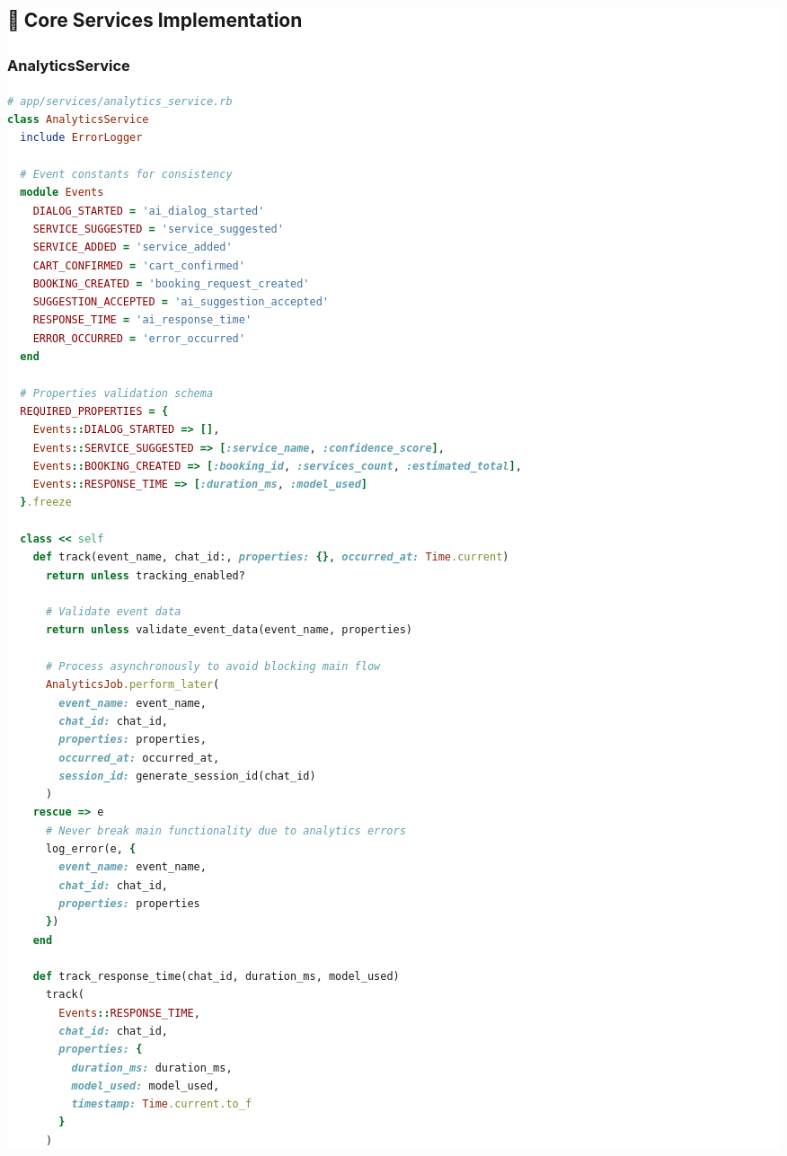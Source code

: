 ## 🔧 Core Services Implementation

### **AnalyticsService**

```ruby
# app/services/analytics_service.rb
class AnalyticsService
  include ErrorLogger

  # Event constants for consistency
  module Events
    DIALOG_STARTED = 'ai_dialog_started'
    SERVICE_SUGGESTED = 'service_suggested'
    SERVICE_ADDED = 'service_added'
    CART_CONFIRMED = 'cart_confirmed'
    BOOKING_CREATED = 'booking_request_created'
    SUGGESTION_ACCEPTED = 'ai_suggestion_accepted'
    RESPONSE_TIME = 'ai_response_time'
    ERROR_OCCURRED = 'error_occurred'
  end

  # Properties validation schema
  REQUIRED_PROPERTIES = {
    Events::DIALOG_STARTED => [],
    Events::SERVICE_SUGGESTED => [:service_name, :confidence_score],
    Events::BOOKING_CREATED => [:booking_id, :services_count, :estimated_total],
    Events::RESPONSE_TIME => [:duration_ms, :model_used]
  }.freeze

  class << self
    def track(event_name, chat_id:, properties: {}, occurred_at: Time.current)
      return unless tracking_enabled?

      # Validate event data
      return unless validate_event_data(event_name, properties)

      # Process asynchronously to avoid blocking main flow
      AnalyticsJob.perform_later(
        event_name: event_name,
        chat_id: chat_id,
        properties: properties,
        occurred_at: occurred_at,
        session_id: generate_session_id(chat_id)
      )
    rescue => e
      # Never break main functionality due to analytics errors
      log_error(e, {
        event_name: event_name,
        chat_id: chat_id,
        properties: properties
      })
    end

    def track_response_time(chat_id, duration_ms, model_used)
      track(
        Events::RESPONSE_TIME,
        chat_id: chat_id,
        properties: {
          duration_ms: duration_ms,
          model_used: model_used,
          timestamp: Time.current.to_f
        }
      )
```
